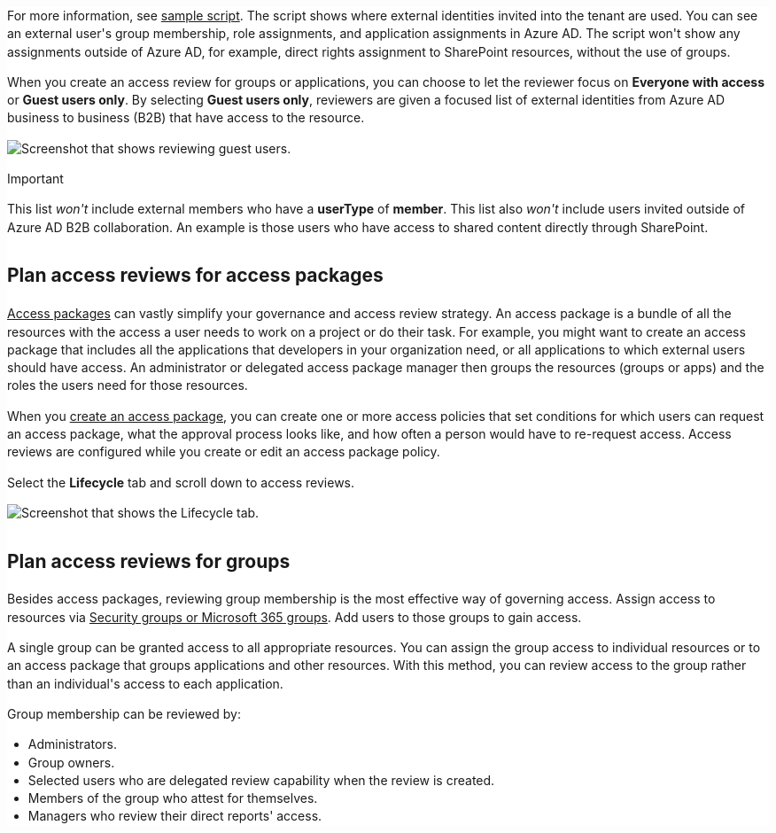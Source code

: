 For more information, see [sample script](https://github.com/microsoft/access-reviews-samples/tree/master/ExternalIdentityUse). The script shows where external identities invited into the tenant are used. You can see an external user's group membership, role assignments, and application assignments in Azure AD. The script won't show any assignments outside of Azure AD, for example, direct rights assignment to SharePoint resources, without the use of groups.

When you create an access review for groups or applications, you can choose to let the reviewer focus on **Everyone with access** or **Guest users only**. By selecting **Guest users only**, reviewers are given a focused list of external identities from Azure AD business to business (B2B) that have access to the resource.

 ![Screenshot that shows reviewing guest users.](./media/deploy-access-review/4-review-guest-users-admin-ui.png)

> [!IMPORTANT]
> This list *won't* include external members who have a **userType** of **member**. This list also *won't* include users invited outside of Azure AD B2B collaboration. An example is those users who have access to shared content directly through SharePoint.

## Plan access reviews for access packages

[Access packages](entitlement-management-overview.md) can vastly simplify your governance and access review strategy. An access package is a bundle of all the resources with the access a user needs to work on a project or do their task. For example, you might want to create an access package that includes all the applications that developers in your organization need, or all applications to which external users should have access. An administrator or delegated access package manager then groups the resources (groups or apps) and the roles the users need for those resources.

When you [create an access package](entitlement-management-access-package-create.md), you can create one or more access policies that set conditions for which users can request an access package, what the approval process looks like, and how often a person would have to re-request access. Access reviews are configured while you create or edit an access package policy.

Select the **Lifecycle** tab and scroll down to access reviews.

 ![Screenshot that shows the Lifecycle tab.](./media/deploy-access-review/5-plan-access-packages-admin-ui.png)

## Plan access reviews for groups

Besides access packages, reviewing group membership is the most effective way of governing access. Assign access to resources via [Security groups or Microsoft 365 groups](../fundamentals/active-directory-manage-groups.md). Add users to those groups to gain access.

A single group can be granted access to all appropriate resources. You can assign the group access to individual resources or to an access package that groups applications and other resources. With this method, you can review access to the group rather than an individual's access to each application.

Group membership can be reviewed by:

* Administrators.
* Group owners.
* Selected users who are delegated review capability when the review is created.
* Members of the group who attest for themselves.
* Managers who review their direct reports' access.
